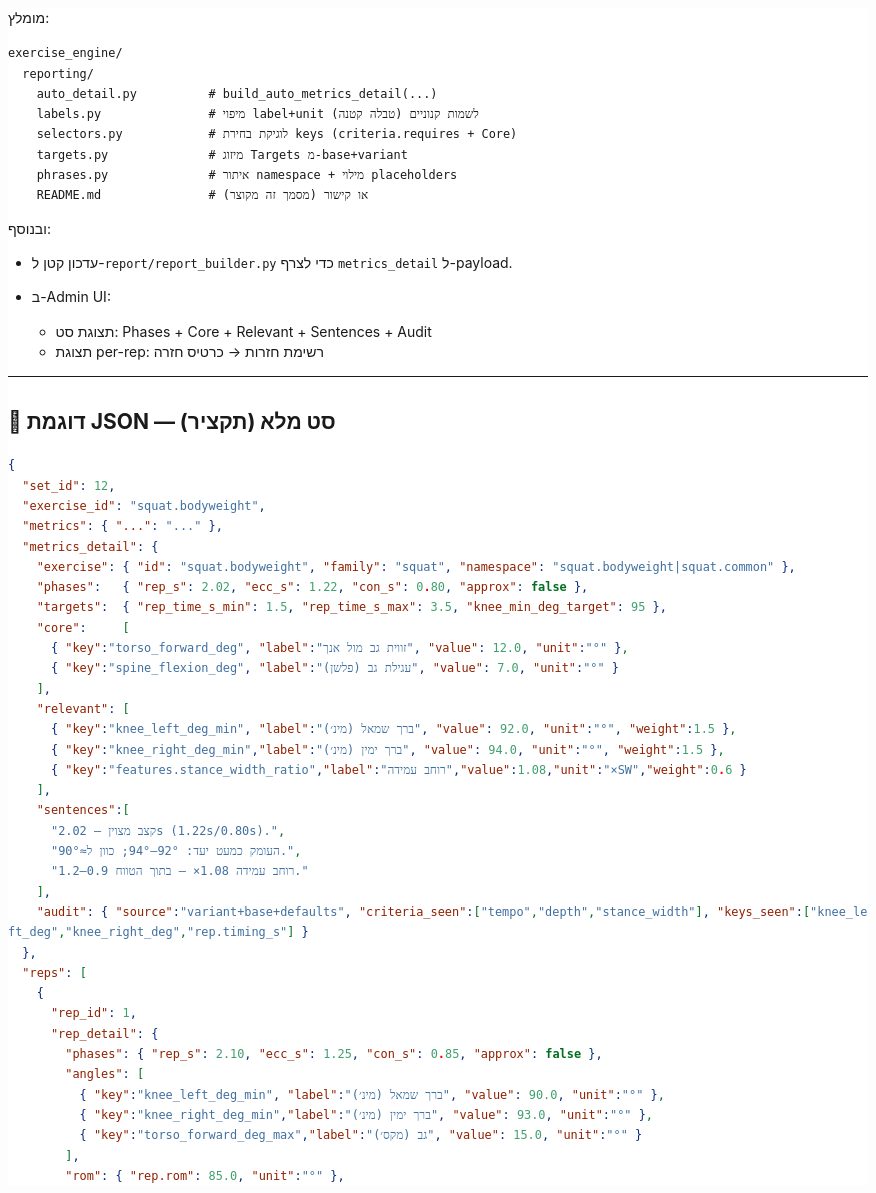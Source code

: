 מומלץ:

```
exercise_engine/
  reporting/
    auto_detail.py          # build_auto_metrics_detail(...)
    labels.py               # מיפוי label+unit לשמות קנוניים (טבלה קטנה)
    selectors.py            # לוגיקת בחירת keys (criteria.requires + Core)
    targets.py              # מיזוג Targets מ-base+variant
    phrases.py              # איתור namespace + מילוי placeholders
    README.md               # (מסמך זה מקוצר) או קישור
```

ובנוסף:

* עדכון קטן ל-`report/report_builder.py` כדי לצרף `metrics_detail` ל-payload.
* ב-Admin UI:

  * תצוגת סט: Phases + Core + Relevant + Sentences + Audit
  * תצוגת per-rep: רשימת חזרות → כרטיס חזרה

---

## 🧾 דוגמת JSON — סט מלא (תקציר)

```json
{
  "set_id": 12,
  "exercise_id": "squat.bodyweight",
  "metrics": { "...": "..." },
  "metrics_detail": {
    "exercise": { "id": "squat.bodyweight", "family": "squat", "namespace": "squat.bodyweight|squat.common" },
    "phases":   { "rep_s": 2.02, "ecc_s": 1.22, "con_s": 0.80, "approx": false },
    "targets":  { "rep_time_s_min": 1.5, "rep_time_s_max": 3.5, "knee_min_deg_target": 95 },
    "core":     [
      { "key":"torso_forward_deg", "label":"זווית גב מול אנך", "value": 12.0, "unit":"°" },
      { "key":"spine_flexion_deg", "label":"עגילת גב (פלשן)", "value": 7.0, "unit":"°" }
    ],
    "relevant": [
      { "key":"knee_left_deg_min", "label":"ברך שמאל (מינ׳)", "value": 92.0, "unit":"°", "weight":1.5 },
      { "key":"knee_right_deg_min","label":"ברך ימין (מינ׳)", "value": 94.0, "unit":"°", "weight":1.5 },
      { "key":"features.stance_width_ratio","label":"רוחב עמידה","value":1.08,"unit":"×SW","weight":0.6 }
    ],
    "sentences":[
      "קצב מצוין — 2.02s (1.22s/0.80s).",
      "העומק כמעט יעד: 92°–94°; כוון ל≈90°.",
      "רוחב עמידה 1.08× — בתוך הטווח 0.9–1.2."
    ],
    "audit": { "source":"variant+base+defaults", "criteria_seen":["tempo","depth","stance_width"], "keys_seen":["knee_left_deg","knee_right_deg","rep.timing_s"] }
  },
  "reps": [
    {
      "rep_id": 1,
      "rep_detail": {
        "phases": { "rep_s": 2.10, "ecc_s": 1.25, "con_s": 0.85, "approx": false },
        "angles": [
          { "key":"knee_left_deg_min", "label":"ברך שמאל (מינ׳)", "value": 90.0, "unit":"°" },
          { "key":"knee_right_deg_min","label":"ברך ימין (מינ׳)", "value": 93.0, "unit":"°" },
          { "key":"torso_forward_deg_max","label":"גב (מקס׳)", "value": 15.0, "unit":"°" }
        ],
        "rom": { "rep.rom": 85.0, "unit":"°" },
```